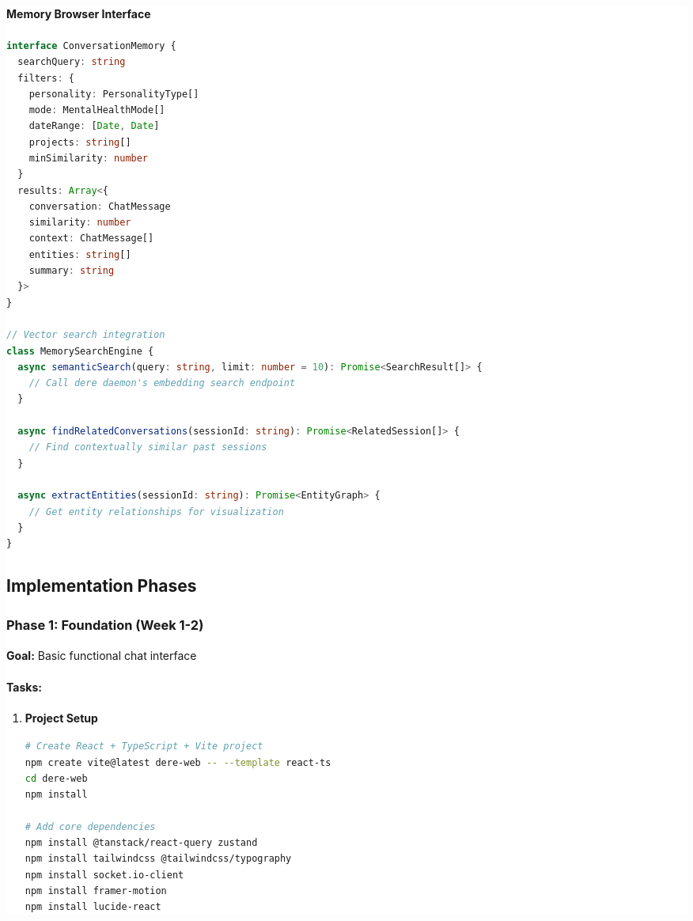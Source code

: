 #### Memory Browser Interface
```typescript
interface ConversationMemory {
  searchQuery: string
  filters: {
    personality: PersonalityType[]
    mode: MentalHealthMode[]
    dateRange: [Date, Date]
    projects: string[]
    minSimilarity: number
  }
  results: Array<{
    conversation: ChatMessage
    similarity: number
    context: ChatMessage[]
    entities: string[]
    summary: string
  }>
}

// Vector search integration
class MemorySearchEngine {
  async semanticSearch(query: string, limit: number = 10): Promise<SearchResult[]> {
    // Call dere daemon's embedding search endpoint
  }

  async findRelatedConversations(sessionId: string): Promise<RelatedSession[]> {
    // Find contextually similar past sessions
  }

  async extractEntities(sessionId: string): Promise<EntityGraph> {
    // Get entity relationships for visualization
  }
}
```

## Implementation Phases

### Phase 1: Foundation (Week 1-2)
**Goal:** Basic functional chat interface

#### Tasks:
1. **Project Setup**
   ```bash
   # Create React + TypeScript + Vite project
   npm create vite@latest dere-web -- --template react-ts
   cd dere-web
   npm install

   # Add core dependencies
   npm install @tanstack/react-query zustand
   npm install tailwindcss @tailwindcss/typography
   npm install socket.io-client
   npm install framer-motion
   npm install lucide-react
   ```
